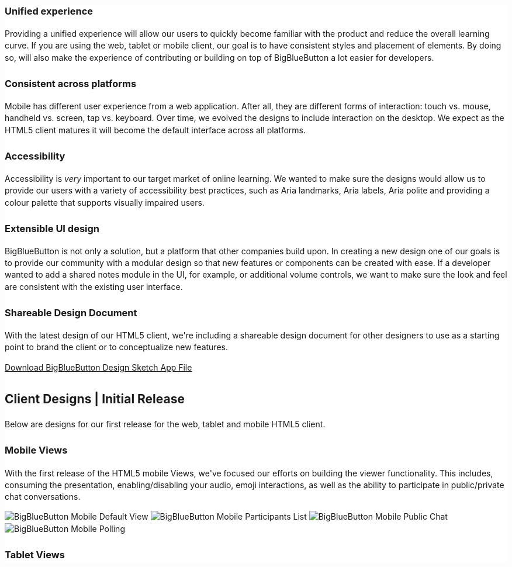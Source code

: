 ### Unified experience

Providing a unified experience will allow our users to quickly become familiar with the product and reduce the overall learning curve. If you are using the web, tablet or mobile client, our goal is to have consistent styles and placement of elements. By doing so, will also make the experience of contributing or building on top of BigBlueButton a lot easier for developers.

### Consistent across platforms

Mobile has different user experience from a web application. After all, they are different forms of interaction: touch vs. mouse, handheld vs. screen, tap vs. keyboard. Over time, we evolved the designs to include interaction on the desktop. We expect as the HTML5 client matures it will become the default interface across all platforms.

### Accessibility

Accessibility is _very_ important to our target market of online learning. We wanted to make sure the designs would allow us to provide our users with a variety of accessibility best practices, such as Aria landmarks, Aria labels, Aria polite and providing a colour palette that supports visually impaired users.

### Extensible UI design

BigBlueButton is not only a solution, but a platform that other companies build upon. In creating a new design one of our goals is to provide our community with a modular design so that new features or components can be created with ease. If a developer wanted to add a shared notes module in the UI, for example, or additional volume controls, we want to make sure the look and feel are consistent with the existing user interface.

### Shareable Design Document

With the latest design of our HTML5 client, we're including a shareable design document for other designers to use as a starting point to brand the client or to conceptualize new features.

[Download BigBlueButton Design Sketch App File ](/img/html5/BigBlueButton_html5_designs.sketch)

## Client Designs | Initial Release

Below are designs for our first release for the web, tablet and mobile HTML5 client.

### Mobile Views

With the first release of the HTML5 mobile Views, we've focused our efforts on building the viewer functionality. This includes, consuming the presentation, enabling/disabling your audio, emoji interactions, as well as the ability to participate in public/private chat conversations.

![BigBlueButton Mobile Default View](/img/html5/bbb_mobile_default.png)
![BigBlueButton Mobile Participants List](/img/html5/bbb_mobile_participants_list.png)
![BigBlueButton Mobile Public Chat](/img/html5/bbb_mobile_chat_public.png)
![BigBlueButton Mobile Polling](/img/html5/bbb_mobile_polling.png)
### Tablet Views
